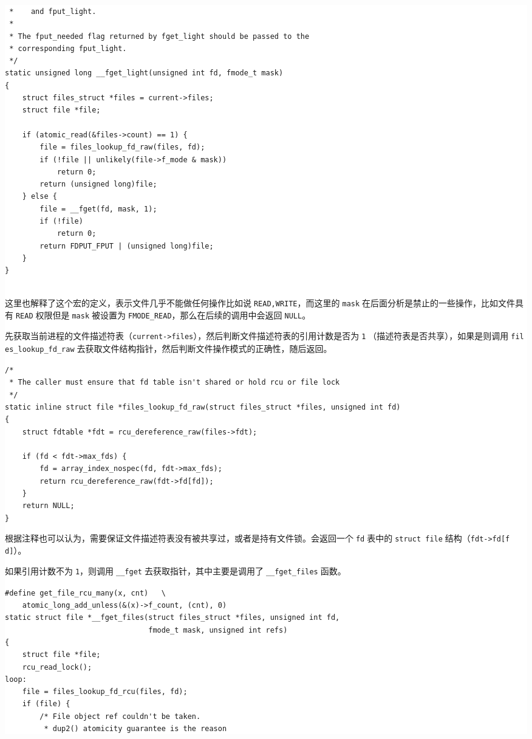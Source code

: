 ```
 *    and fput_light.
 *
 * The fput_needed flag returned by fget_light should be passed to the
 * corresponding fput_light.
 */
static unsigned long __fget_light(unsigned int fd, fmode_t mask)
{
    struct files_struct *files = current->files;
    struct file *file;

    if (atomic_read(&files->count) == 1) {
        file = files_lookup_fd_raw(files, fd);
        if (!file || unlikely(file->f_mode & mask))
            return 0;
        return (unsigned long)file;
    } else {
        file = __fget(fd, mask, 1);
        if (!file)
            return 0;
        return FDPUT_FPUT | (unsigned long)file;
    }
}


```

这里也解释了这个宏的定义，表示文件几乎不能做任何操作比如说 `READ,WRITE`，而这里的 `mask` 在后面分析是禁止的一些操作，比如文件具有 `READ` 权限但是 `mask` 被设置为 `FMODE_READ`，那么在后续的调用中会返回 `NULL`。

先获取当前进程的文件描述符表（`current->files`），然后判断文件描述符表的引用计数是否为 `1` （描述符表是否共享），如果是则调用 `files_lookup_fd_raw` 去获取文件结构指针，然后判断文件操作模式的正确性，随后返回。

```
/*
 * The caller must ensure that fd table isn't shared or hold rcu or file lock
 */
static inline struct file *files_lookup_fd_raw(struct files_struct *files, unsigned int fd)
{
    struct fdtable *fdt = rcu_dereference_raw(files->fdt);

    if (fd < fdt->max_fds) {
        fd = array_index_nospec(fd, fdt->max_fds);
        return rcu_dereference_raw(fdt->fd[fd]);
    }
    return NULL;
}

```

根据注释也可以认为，需要保证文件描述符表没有被共享过，或者是持有文件锁。会返回一个 `fd` 表中的 `struct file` 结构（`fdt->fd[fd]`）。

如果引用计数不为 `1`，则调用 `__fget` 去获取指针，其中主要是调用了 `__fget_files` 函数。

```
#define get_file_rcu_many(x, cnt)   \
    atomic_long_add_unless(&(x)->f_count, (cnt), 0)
static struct file *__fget_files(struct files_struct *files, unsigned int fd,
                                 fmode_t mask, unsigned int refs)
{
    struct file *file;
    rcu_read_lock();
loop:
    file = files_lookup_fd_rcu(files, fd);
    if (file) {
        /* File object ref couldn't be taken.
         * dup2() atomicity guarantee is the reason
```
